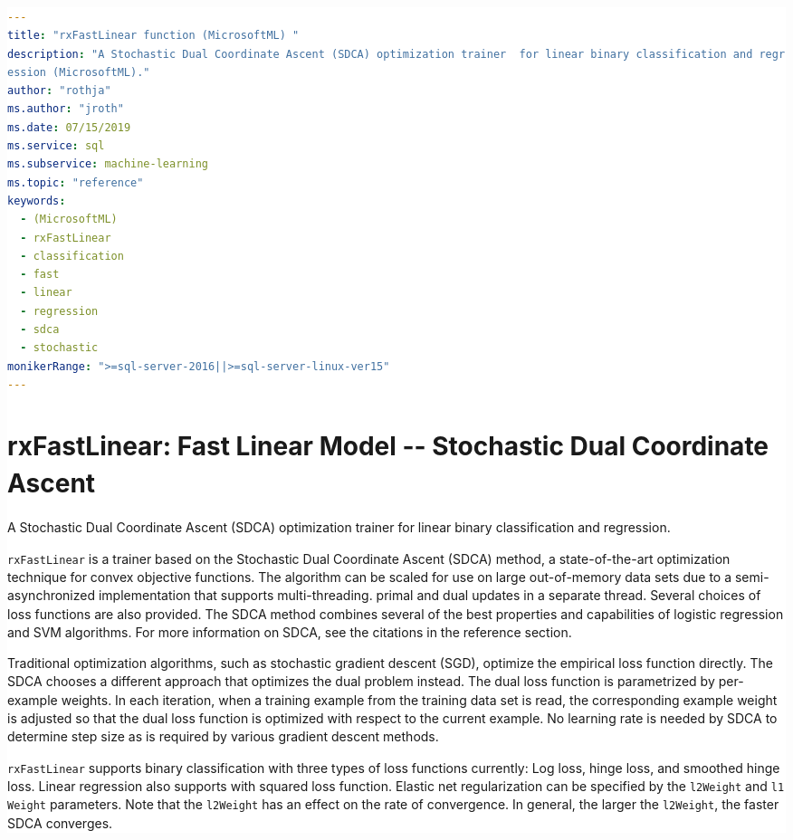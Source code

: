 ```yaml
---
title: "rxFastLinear function (MicrosoftML) "
description: "A Stochastic Dual Coordinate Ascent (SDCA) optimization trainer  for linear binary classification and regression (MicrosoftML)."
author: "rothja"
ms.author: "jroth"
ms.date: 07/15/2019
ms.service: sql
ms.subservice: machine-learning
ms.topic: "reference"
keywords:
  - (MicrosoftML)
  - rxFastLinear
  - classification
  - fast
  - linear
  - regression
  - sdca
  - stochastic
monikerRange: ">=sql-server-2016||>=sql-server-linux-ver15"
---
```



 # rxFastLinear: Fast Linear Model -- Stochastic Dual Coordinate Ascent 
 

A Stochastic Dual Coordinate Ascent (SDCA) optimization trainer 
for linear binary classification and regression.  

`rxFastLinear` is a trainer based on the Stochastic Dual Coordinate Ascent
(SDCA) method, a state-of-the-art optimization technique for convex objective
functions. The algorithm can be scaled for use on large out-of-memory data 
sets due to a semi-asynchronized implementation that supports multi-threading.
primal and dual updates in a separate thread. Several choices of loss
functions are also provided. The SDCA method combines several of the 
best properties and capabilities of logistic regression and SVM algorithms. 
For more information on SDCA, see the citations in the reference section.

Traditional optimization algorithms, such as stochastic gradient descent 
(SGD), optimize the empirical loss function directly. The SDCA chooses a
different approach that optimizes the dual problem instead. The dual loss
function is parametrized by per-example weights. In each iteration, when a
training example from the training data set is read, the corresponding
example weight is adjusted so that the dual loss function is optimized with
respect to the current example. No learning rate is needed by SDCA to 
determine step size as is required by various gradient descent methods.

`rxFastLinear` supports binary classification with three types of
loss functions currently: Log loss, hinge loss, and smoothed hinge loss. 
Linear regression also supports with squared loss function. Elastic net
regularization can be specified by the `l2Weight` and `l1Weight`
parameters. Note that the `l2Weight` has an effect on the rate of
convergence. In general, the larger the `l2Weight`, the faster 
SDCA converges.
